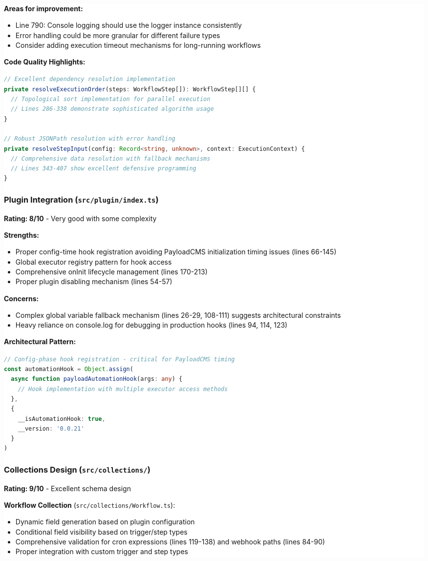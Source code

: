 **Areas for improvement:**
- Line 790: Console logging should use the logger instance consistently
- Error handling could be more granular for different failure types
- Consider adding execution timeout mechanisms for long-running workflows

**Code Quality Highlights:**
```typescript
// Excellent dependency resolution implementation
private resolveExecutionOrder(steps: WorkflowStep[]): WorkflowStep[][] {
  // Topological sort implementation for parallel execution
  // Lines 286-338 demonstrate sophisticated algorithm usage
}

// Robust JSONPath resolution with error handling
private resolveStepInput(config: Record<string, unknown>, context: ExecutionContext) {
  // Comprehensive data resolution with fallback mechanisms
  // Lines 343-407 show excellent defensive programming
}
```

### **Plugin Integration** (`src/plugin/index.ts`)
**Rating: 8/10** - Very good with some complexity

**Strengths:**
- Proper config-time hook registration avoiding PayloadCMS initialization timing issues (lines 66-145)
- Global executor registry pattern for hook access
- Comprehensive onInit lifecycle management (lines 170-213)
- Proper plugin disabling mechanism (lines 54-57)

**Concerns:**
- Complex global variable fallback mechanism (lines 26-29, 108-111) suggests architectural constraints
- Heavy reliance on console.log for debugging in production hooks (lines 94, 114, 123)

**Architectural Pattern:**
```typescript
// Config-phase hook registration - critical for PayloadCMS timing
const automationHook = Object.assign(
  async function payloadAutomationHook(args: any) {
    // Hook implementation with multiple executor access methods
  },
  {
    __isAutomationHook: true,
    __version: '0.0.21'
  }
)
```

### **Collections Design** (`src/collections/`)
**Rating: 9/10** - Excellent schema design

**Workflow Collection** (`src/collections/Workflow.ts`):
- Dynamic field generation based on plugin configuration
- Conditional field visibility based on trigger/step types
- Comprehensive validation for cron expressions (lines 119-138) and webhook paths (lines 84-90)
- Proper integration with custom trigger and step types
